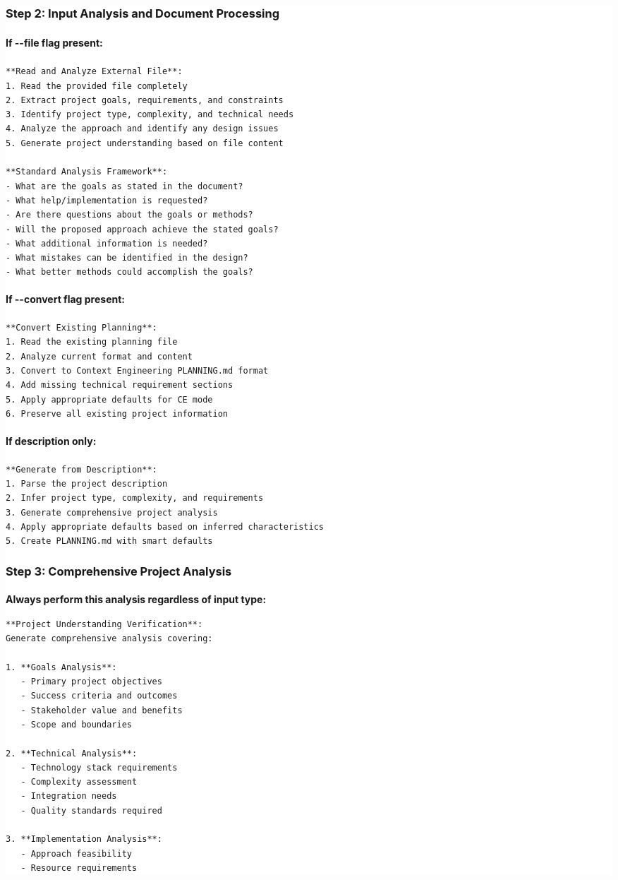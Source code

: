 ### Step 2: Input Analysis and Document Processing

#### If --file flag present:
```
**Read and Analyze External File**:
1. Read the provided file completely
2. Extract project goals, requirements, and constraints
3. Identify project type, complexity, and technical needs
4. Analyze the approach and identify any design issues
5. Generate project understanding based on file content

**Standard Analysis Framework**:
- What are the goals as stated in the document?
- What help/implementation is requested?
- Are there questions about the goals or methods?
- Will the proposed approach achieve the stated goals?
- What additional information is needed?
- What mistakes can be identified in the design?
- What better methods could accomplish the goals?
```

#### If --convert flag present:
```
**Convert Existing Planning**:
1. Read the existing planning file
2. Analyze current format and content
3. Convert to Context Engineering PLANNING.md format
4. Add missing technical requirement sections
5. Apply appropriate defaults for CE mode
6. Preserve all existing project information
```

#### If description only:
```
**Generate from Description**:
1. Parse the project description
2. Infer project type, complexity, and requirements
3. Generate comprehensive project analysis
4. Apply appropriate defaults based on inferred characteristics
5. Create PLANNING.md with smart defaults
```

### Step 3: Comprehensive Project Analysis

**Always perform this analysis regardless of input type:**

```
**Project Understanding Verification**:
Generate comprehensive analysis covering:

1. **Goals Analysis**:
   - Primary project objectives
   - Success criteria and outcomes
   - Stakeholder value and benefits
   - Scope and boundaries

2. **Technical Analysis**:
   - Technology stack requirements
   - Complexity assessment
   - Integration needs
   - Quality standards required

3. **Implementation Analysis**:
   - Approach feasibility
   - Resource requirements
```